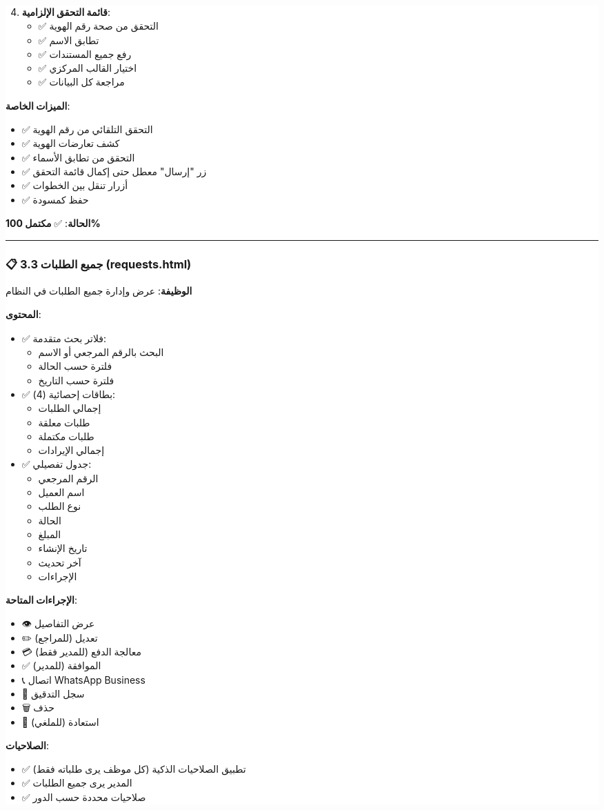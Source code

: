 4. **قائمة التحقق الإلزامية**:
   - ✅ التحقق من صحة رقم الهوية
   - ✅ تطابق الاسم
   - ✅ رفع جميع المستندات
   - ✅ اختيار القالب المركزي
   - ✅ مراجعة كل البيانات

**الميزات الخاصة**:
- ✅ التحقق التلقائي من رقم الهوية
- ✅ كشف تعارضات الهوية
- ✅ التحقق من تطابق الأسماء
- ✅ زر "إرسال" معطل حتى إكمال قائمة التحقق
- ✅ أزرار تنقل بين الخطوات
- ✅ حفظ كمسودة

**الحالة**: ✅ **مكتمل 100%**

---

### 📋 3.3 جميع الطلبات (requests.html)

**الوظيفة**: عرض وإدارة جميع الطلبات في النظام

**المحتوى**:
- ✅ فلاتر بحث متقدمة:
  - البحث بالرقم المرجعي أو الاسم
  - فلترة حسب الحالة
  - فلترة حسب التاريخ
- ✅ بطاقات إحصائية (4):
  - إجمالي الطلبات
  - طلبات معلقة
  - طلبات مكتملة
  - إجمالي الإيرادات
- ✅ جدول تفصيلي:
  - الرقم المرجعي
  - اسم العميل
  - نوع الطلب
  - الحالة
  - المبلغ
  - تاريخ الإنشاء
  - آخر تحديث
  - الإجراءات

**الإجراءات المتاحة**:
- 👁️ عرض التفاصيل
- ✏️ تعديل (للمراجع)
- 💳 معالجة الدفع (للمدير فقط)
- ✅ الموافقة (للمدير)
- 📞 اتصال WhatsApp Business
- 📜 سجل التدقيق
- 🗑️ حذف
- 🔄 استعادة (للملغي)

**الصلاحيات**:
- ✅ تطبيق الصلاحيات الذكية (كل موظف يرى طلباته فقط)
- ✅ المدير يرى جميع الطلبات
- ✅ صلاحيات محددة حسب الدور
